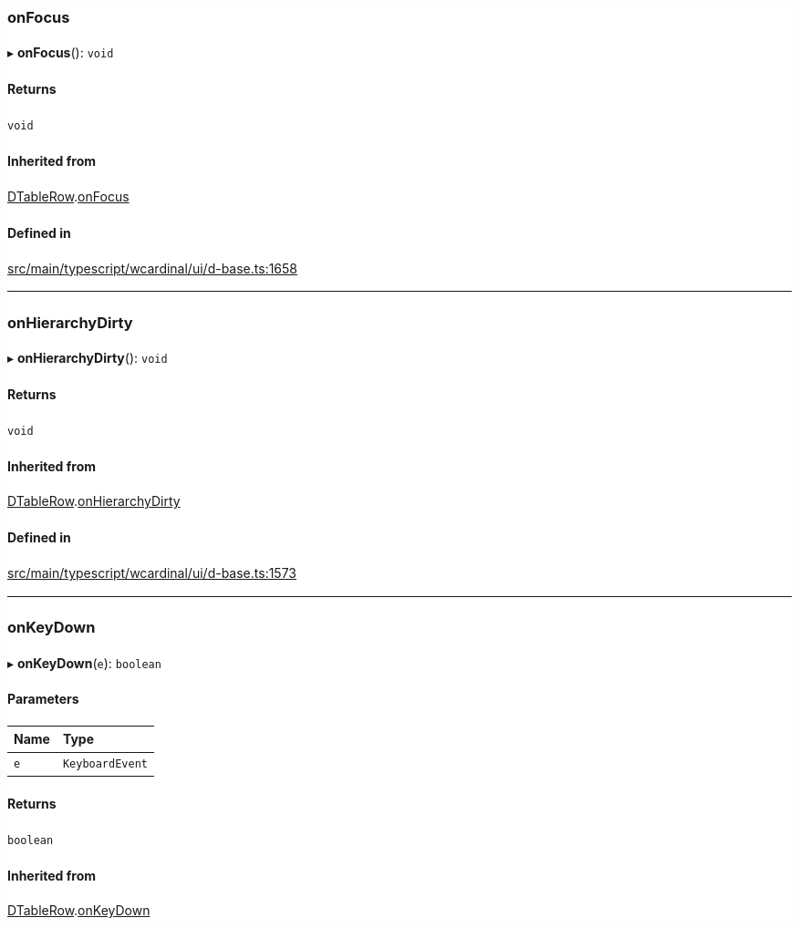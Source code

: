 ### onFocus

▸ **onFocus**(): `void`

#### Returns

`void`

#### Inherited from

[DTableRow](DTableRow.md).[onFocus](DTableRow.md#onfocus)

#### Defined in

[src/main/typescript/wcardinal/ui/d-base.ts:1658](https://github.com/winter-cardinal/winter-cardinal-ui/blob/v0.310.1/src/main/typescript/wcardinal/ui/d-base.ts#L1658)

___

### onHierarchyDirty

▸ **onHierarchyDirty**(): `void`

#### Returns

`void`

#### Inherited from

[DTableRow](DTableRow.md).[onHierarchyDirty](DTableRow.md#onhierarchydirty)

#### Defined in

[src/main/typescript/wcardinal/ui/d-base.ts:1573](https://github.com/winter-cardinal/winter-cardinal-ui/blob/v0.310.1/src/main/typescript/wcardinal/ui/d-base.ts#L1573)

___

### onKeyDown

▸ **onKeyDown**(`e`): `boolean`

#### Parameters

| Name | Type |
| :------ | :------ |
| `e` | `KeyboardEvent` |

#### Returns

`boolean`

#### Inherited from

[DTableRow](DTableRow.md).[onKeyDown](DTableRow.md#onkeydown)
